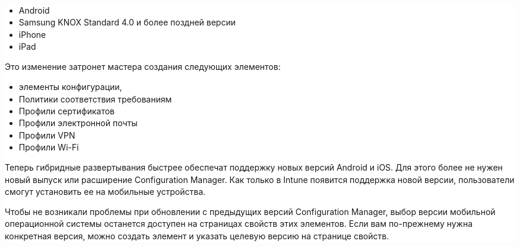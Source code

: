 - Android
- Samsung KNOX Standard 4.0 и более поздней версии
- iPhone
- iPad

Это изменение затронет мастера создания следующих элементов:

- элементы конфигурации,
- Политики соответствия требованиям
- Профили сертификатов
- Профили электронной почты
- Профили VPN
- Профили Wi-Fi

Теперь гибридные развертывания быстрее обеспечат поддержку новых версий Android и iOS. Для этого более не нужен новый выпуск или расширение Configuration Manager. Как только в Intune появится поддержка новой версии, пользователи смогут установить ее на мобильные устройства.

Чтобы не возникали проблемы при обновлении с предыдущих версий Configuration Manager, выбор версии мобильной операционной системы останется доступен на страницах свойств этих элементов. Если вам по-прежнему нужна конкретная версия, можно создать элемент и указать целевую версию на странице свойств.
